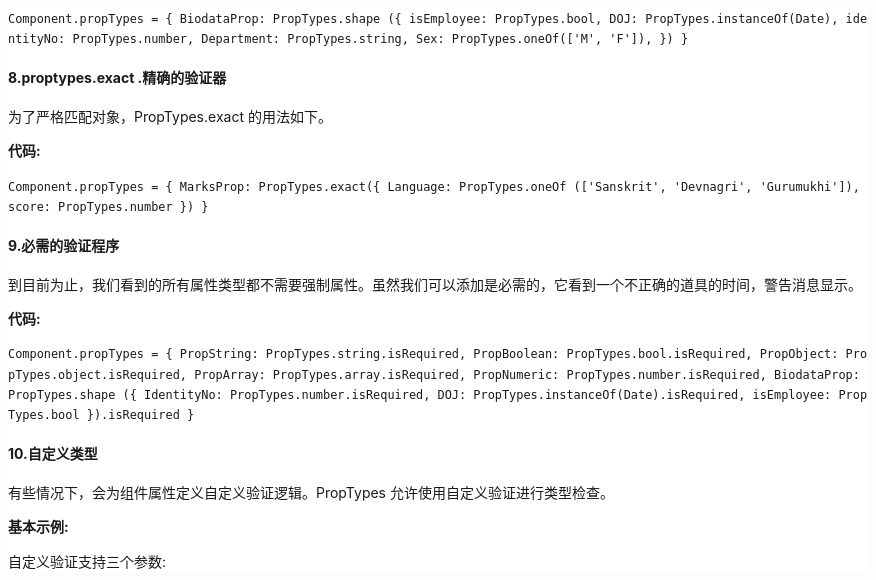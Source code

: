 `Component.propTypes =
{
BiodataProp: PropTypes.shape
({
isEmployee: PropTypes.bool,
DOJ: PropTypes.instanceOf(Date),
identityNo: PropTypes.number,
Department: PropTypes.string,
Sex: PropTypes.oneOf(['M', 'F']),
})
}`

#### 8.proptypes.exact .精确的验证器

为了严格匹配对象，PropTypes.exact 的用法如下。

**代码:**

`Component.propTypes =
{
MarksProp: PropTypes.exact({
Language: PropTypes.oneOf
(['Sanskrit', 'Devnagri', 'Gurumukhi']),
score: PropTypes.number
})
}`

#### 9.必需的验证程序

到目前为止，我们看到的所有属性类型都不需要强制属性。虽然我们可以添加是必需的，它看到一个不正确的道具的时间，警告消息显示。

**代码:**

`Component.propTypes =
{
PropString: PropTypes.string.isRequired,
PropBoolean: PropTypes.bool.isRequired,
PropObject: PropTypes.object.isRequired,
PropArray: PropTypes.array.isRequired,
PropNumeric: PropTypes.number.isRequired,
BiodataProp: PropTypes.shape
({
IdentityNo: PropTypes.number.isRequired,
DOJ: PropTypes.instanceOf(Date).isRequired,
isEmployee: PropTypes.bool
}).isRequired
}`

#### 10.自定义类型

有些情况下，会为组件属性定义自定义验证逻辑。PropTypes 允许使用自定义验证进行类型检查。

**基本示例:**

自定义验证支持三个参数:
